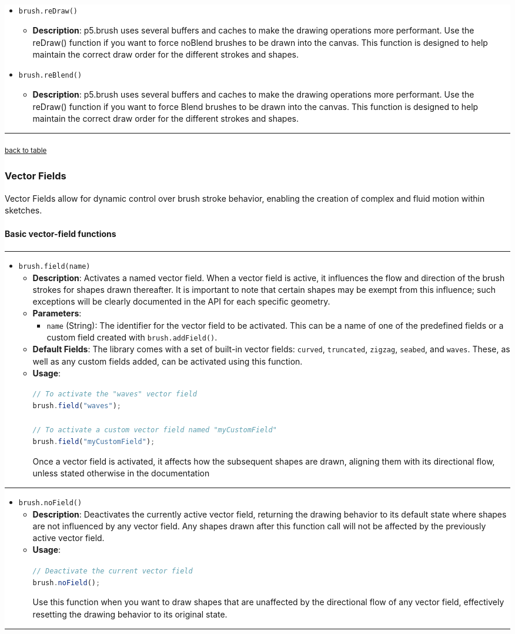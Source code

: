 
- `brush.reDraw()`
  - **Description**: p5.brush uses several buffers and caches to make the drawing operations more performant. Use the reDraw() function if you want to force noBlend brushes to be drawn into the canvas. This function is designed to help maintain the correct draw order for the different strokes and shapes.

- `brush.reBlend()`
  - **Description**: p5.brush uses several buffers and caches to make the drawing operations more performant. Use the reDraw() function if you want to force Blend brushes to be drawn into the canvas. This function is designed to help maintain the correct draw order for the different strokes and shapes.


---

<sub>[back to table](#table-of-functions)</sub>
### Vector Fields

Vector Fields allow for dynamic control over brush stroke behavior, enabling the creation of complex and fluid motion within sketches.


 #### Basic vector-field functions

---
 
- `brush.field(name)`
  - **Description**: Activates a named vector field. When a vector field is active, it influences the flow and direction of the brush strokes for shapes drawn thereafter. It is important to note that certain shapes may be exempt from this influence; such exceptions will be clearly documented in the API for each specific geometry.
  - **Parameters**:
    - `name` (String): The identifier for the vector field to be activated. This can be a name of one of the predefined fields or a custom field created with `brush.addField()`.
  - **Default Fields**: The library comes with a set of built-in vector fields: `curved`, `truncated`, `zigzag`, `seabed`, and `waves`. These, as well as any custom fields added, can be activated using this function.
  - **Usage**:
    ```javascript
    // To activate the "waves" vector field
    brush.field("waves");

    // To activate a custom vector field named "myCustomField"
    brush.field("myCustomField");
    ```
    Once a vector field is activated, it affects how the subsequent shapes are drawn, aligning them with its directional flow, unless stated otherwise in the documentation

---

- `brush.noField()`
  - **Description**: Deactivates the currently active vector field, returning the drawing behavior to its default state where shapes are not influenced by any vector field. Any shapes drawn after this function call will not be affected by the previously active vector field.
  - **Usage**:
    ```javascript
    // Deactivate the current vector field
    brush.noField();
    ```
    Use this function when you want to draw shapes that are unaffected by the directional flow of any vector field, effectively resetting the drawing behavior to its original state.

---